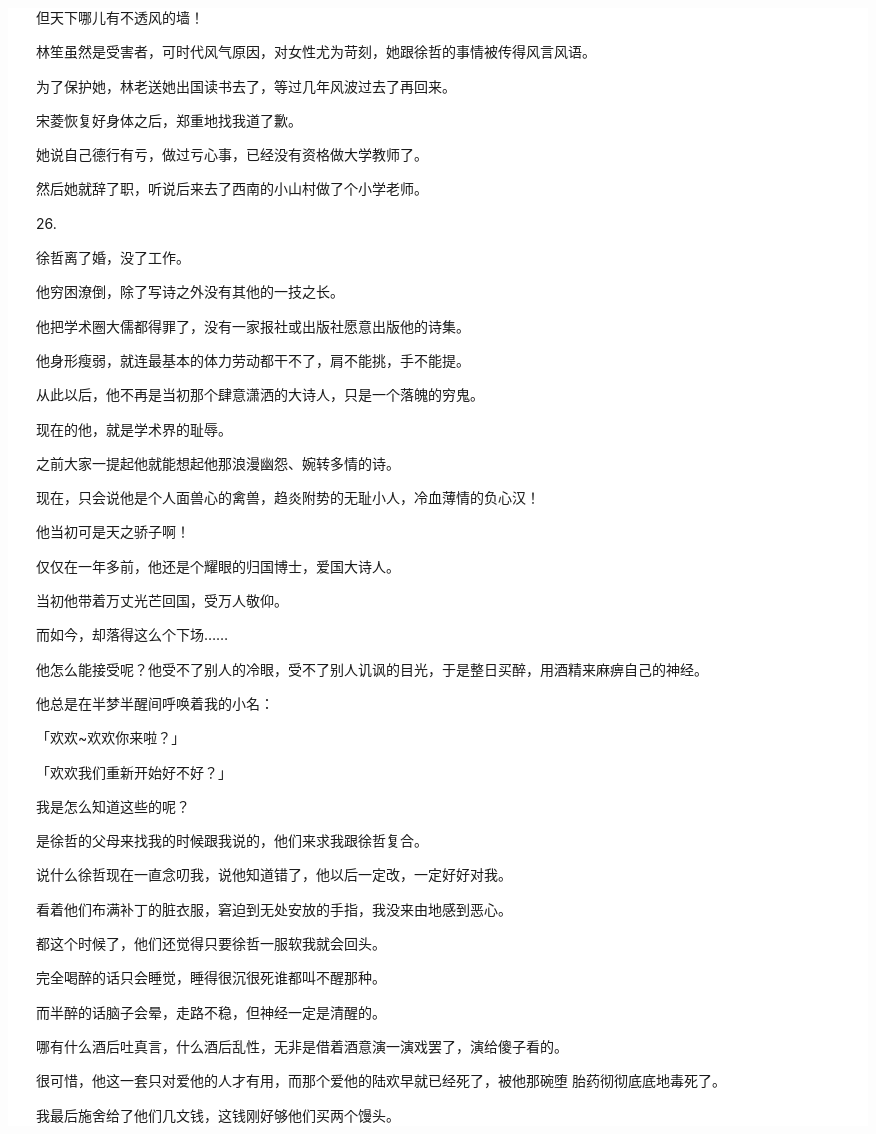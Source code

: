 &emsp;&emsp;但天下哪儿有不透风的墙！  
  
&emsp;&emsp;林笙虽然是受害者，可时代风气原因，对女性尤为苛刻，她跟徐哲的事情被传得风言风语。  
  
&emsp;&emsp;为了保护她，林老送她出国读书去了，等过几年风波过去了再回来。  
  
&emsp;&emsp;宋菱恢复好身体之后，郑重地找我道了歉。  
  
&emsp;&emsp;她说自己德行有亏，做过亏心事，已经没有资格做大学教师了。  
  
&emsp;&emsp;然后她就辞了职，听说后来去了西南的小山村做了个小学老师。  
  
&emsp;&emsp;26.  
  
&emsp;&emsp;徐哲离了婚，没了工作。  
  
&emsp;&emsp;他穷困潦倒，除了写诗之外没有其他的一技之长。  
  
&emsp;&emsp;他把学术圈大儒都得罪了，没有一家报社或出版社愿意出版他的诗集。  
  
&emsp;&emsp;他身形瘦弱，就连最基本的体力劳动都干不了，肩不能挑，手不能提。  
  
&emsp;&emsp;从此以后，他不再是当初那个肆意潇洒的大诗人，只是一个落魄的穷鬼。  
  
&emsp;&emsp;现在的他，就是学术界的耻辱。  
  
&emsp;&emsp;之前大家一提起他就能想起他那浪漫幽怨、婉转多情的诗。  
  
&emsp;&emsp;现在，只会说他是个人面兽心的禽兽，趋炎附势的无耻小人，冷血薄情的负心汉！  
  
&emsp;&emsp;他当初可是天之骄子啊！  
  
&emsp;&emsp;仅仅在一年多前，他还是个耀眼的归国博士，爱国大诗人。  
  
&emsp;&emsp;当初他带着万丈光芒回国，受万人敬仰。  
  
&emsp;&emsp;而如今，却落得这么个下场……  
  
&emsp;&emsp;他怎么能接受呢？他受不了别人的冷眼，受不了别人讥讽的目光，于是整日买醉，用酒精来麻痹自己的神经。  
  
&emsp;&emsp;他总是在半梦半醒间呼唤着我的小名：  
  
&emsp;&emsp;「欢欢~欢欢你来啦？」  
  
&emsp;&emsp;「欢欢我们重新开始好不好？」  
  
&emsp;&emsp;我是怎么知道这些的呢？  
  
&emsp;&emsp;是徐哲的父母来找我的时候跟我说的，他们来求我跟徐哲复合。  
  
&emsp;&emsp;说什么徐哲现在一直念叨我，说他知道错了，他以后一定改，一定好好对我。  
  
&emsp;&emsp;看着他们布满补丁的脏衣服，窘迫到无处安放的手指，我没来由地感到恶心。  
  
&emsp;&emsp;都这个时候了，他们还觉得只要徐哲一服软我就会回头。  
  
&emsp;&emsp;完全喝醉的话只会睡觉，睡得很沉很死谁都叫不醒那种。  
  
&emsp;&emsp;而半醉的话脑子会晕，走路不稳，但神经一定是清醒的。  
  
&emsp;&emsp;哪有什么酒后吐真言，什么酒后乱性，无非是借着酒意演一演戏罢了，演给傻子看的。  
  
&emsp;&emsp;很可惜，他这一套只对爱他的人才有用，而那个爱他的陆欢早就已经死了，被他那碗堕 胎药彻彻底底地毒死了。  
  
&emsp;&emsp;我最后施舍给了他们几文钱，这钱刚好够他们买两个馒头。  
  